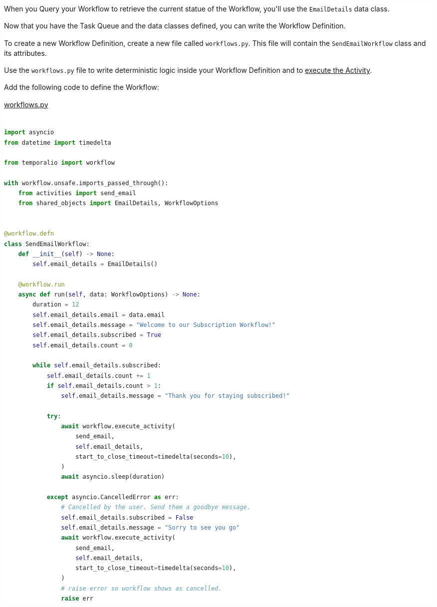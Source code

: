 When you Query your Workflow to retrieve the current statue of the Workflow, you'll use the `EmailDetails` data class.

Now that you have the Task Queue and the data classes defined, you can write the Workflow Definition.

To create a new Workflow Definition, create a new file called `workflows.py`. This file will contain the `SendEmailWorkflow` class and its attributes.

Use the `workflows.py` file to write deterministic logic inside your Workflow Definition and to [execute the Activity](https://python.temporal.io/temporalio.workflow.html#execute_activity).

Add the following code to define the Workflow:


[workflows.py](https://github.com/temporalio/email-subscription-project-python/blob/main/workflows.py)
```py

import asyncio
from datetime import timedelta

from temporalio import workflow

with workflow.unsafe.imports_passed_through():
    from activities import send_email
    from shared_objects import EmailDetails, WorkflowOptions


@workflow.defn
class SendEmailWorkflow:
    def __init__(self) -> None:
        self.email_details = EmailDetails()

    @workflow.run
    async def run(self, data: WorkflowOptions) -> None:
        duration = 12
        self.email_details.email = data.email
        self.email_details.message = "Welcome to our Subscription Workflow!"
        self.email_details.subscribed = True
        self.email_details.count = 0

        while self.email_details.subscribed:
            self.email_details.count += 1
            if self.email_details.count > 1:
                self.email_details.message = "Thank you for staying subscribed!"

            try:
                await workflow.execute_activity(
                    send_email,
                    self.email_details,
                    start_to_close_timeout=timedelta(seconds=10),
                )
                await asyncio.sleep(duration)

            except asyncio.CancelledError as err:
                # Cancelled by the user. Send them a goodbye message.
                self.email_details.subscribed = False
                self.email_details.message = "Sorry to see you go"
                await workflow.execute_activity(
                    send_email,
                    self.email_details,
                    start_to_close_timeout=timedelta(seconds=10),
                )
                # raise error so workflow shows as cancelled.
                raise err
```